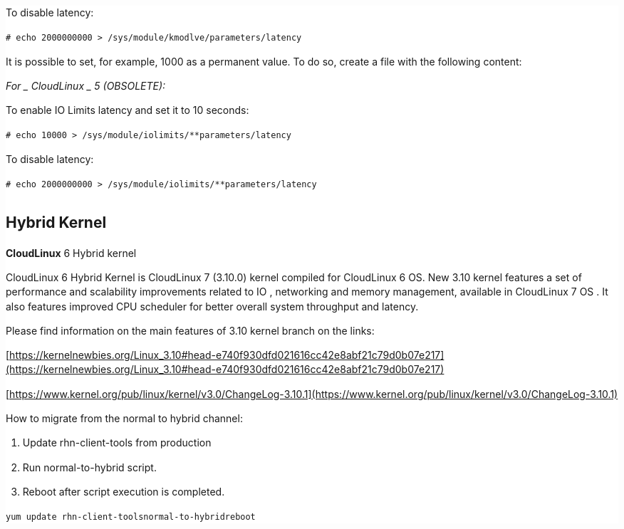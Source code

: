 To disable latency:
 <span class="notranslate"> </span>
```
# echo 2000000000 > /sys/module/kmodlve/parameters/latency
```

It is possible to set, for example, 1000 as a permanent value. To do so, create a file <span class="notranslate"> </span> with the following content:
<span class="notranslate"> </span>


_For _ <span class="notranslate"> CloudLinux </span> _ 5 (OBSOLETE):_

To enable <span class="notranslate"> IO </span> Limits latency and set it to 10 seconds:
<span class="notranslate"> </span>
```
# echo 10000 > /sys/module/iolimits/**parameters/latency
```

To disable latency:
<span class="notranslate"> </span>
```
# echo 2000000000 > /sys/module/iolimits/**parameters/latency
```


## Hybrid Kernel


<span class="notranslate"> **CloudLinux**  6 Hybrid kernel </span>

<span class="notranslate"> CloudLinux </span> 6 Hybrid Kernel is <span class="notranslate"> CloudLinux </span> 7 (3.10.0) kernel compiled for <span class="notranslate"> CloudLinux 6 OS. New 3.10 kernel features a set of performance and scalability improvements related to  <span class="notranslate"> IO </span> , networking and memory management, available in  <span class="notranslate"> CloudLinux 7 OS </span> . It also features improved  <span class="notranslate"> CPU </span>  scheduler for better overall system throughput and latency. </span>

Please find information on the main features of 3.10 kernel branch on the links:

[https://kernelnewbies.org/Linux_3.10#head-e740f930dfd021616cc42e8abf21c79d0b07e217](https://kernelnewbies.org/Linux_3.10#head-e740f930dfd021616cc42e8abf21c79d0b07e217)

[https://www.kernel.org/pub/linux/kernel/v3.0/ChangeLog-3.10.1](https://www.kernel.org/pub/linux/kernel/v3.0/ChangeLog-3.10.1)

How to migrate from the normal to hybrid channel: 




1. Update <span class="notranslate"> rhn-client-tools </span> from production

2. Run <span class="notranslate"> normal-to-hybrid </span> script.

3. Reboot after script execution is completed.
<span class="notranslate"> </span>
```
yum update rhn-client-toolsnormal-to-hybridreboot
```
